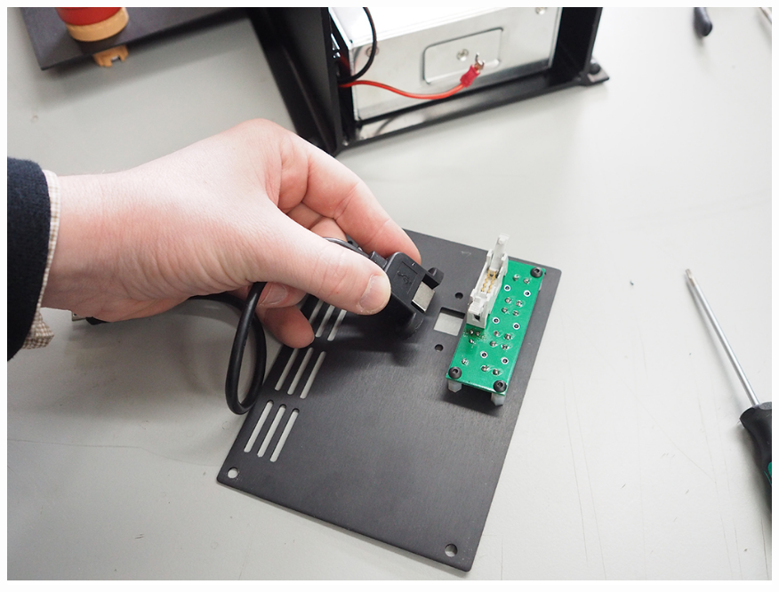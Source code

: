 <a href="#" class="thumbnail"><img src="PB231368BATCH148.jpg"></a>

</div>
<div class="col-xs-6 col-md-3">